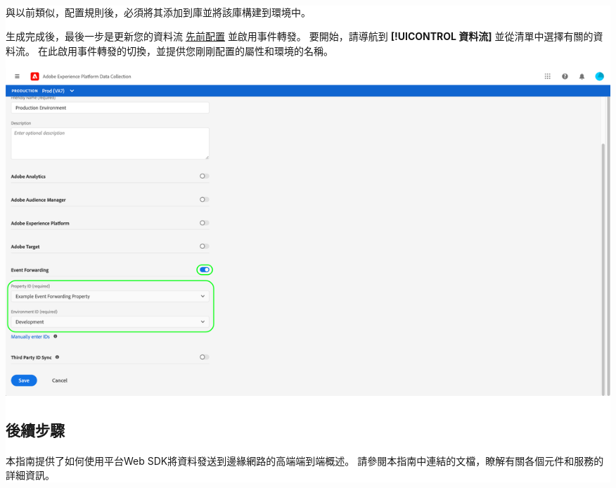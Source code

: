 與以前類似，配置規則後，必須將其添加到庫並將該庫構建到環境中。

生成完成後，最後一步是更新您的資料流 [先前配置](#datastream) 並啟用事件轉發。 要開始，請導航到 **[!UICONTROL 資料流]** 並從清單中選擇有關的資料流。 在此啟用事件轉發的切換，並提供您剛剛配置的屬性和環境的名稱。

![事件轉發資料流](./images/e2e/event-forwarding-datastream.png)

## 後續步驟

本指南提供了如何使用平台Web SDK將資料發送到邊緣網路的高端端到端概述。 請參閱本指南中連結的文檔，瞭解有關各個元件和服務的詳細資訊。
